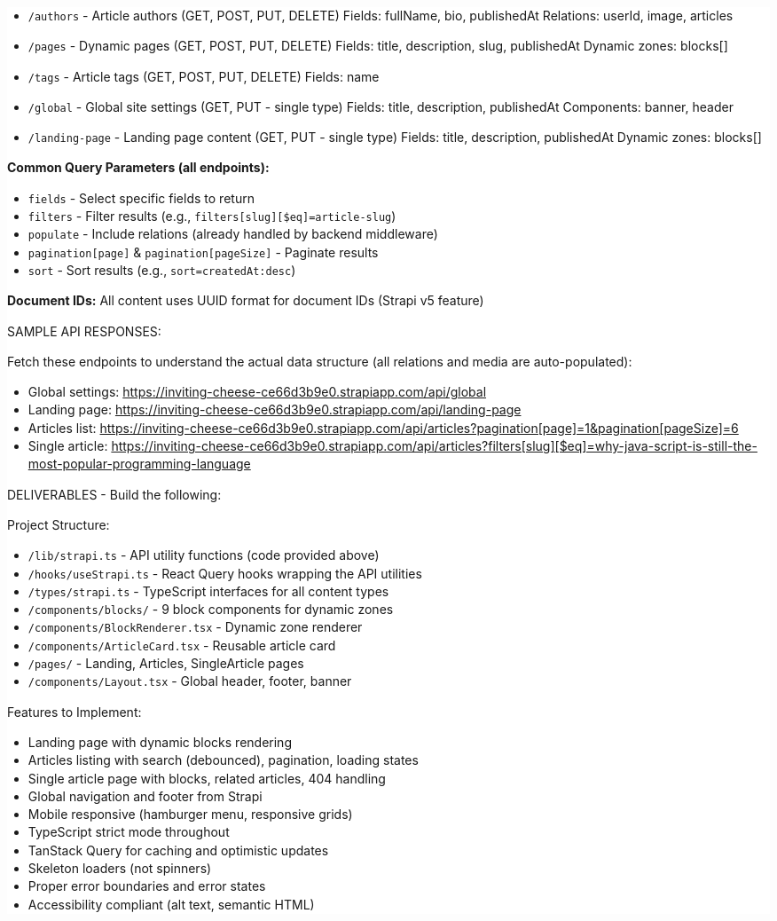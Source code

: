 - `/authors` - Article authors (GET, POST, PUT, DELETE)
  Fields: fullName, bio, publishedAt
  Relations: userId, image, articles

- `/pages` - Dynamic pages (GET, POST, PUT, DELETE)
  Fields: title, description, slug, publishedAt
  Dynamic zones: blocks[]

- `/tags` - Article tags (GET, POST, PUT, DELETE)
  Fields: name

- `/global` - Global site settings (GET, PUT - single type)
  Fields: title, description, publishedAt
  Components: banner, header

- `/landing-page` - Landing page content (GET, PUT - single type)
  Fields: title, description, publishedAt
  Dynamic zones: blocks[]

**Common Query Parameters (all endpoints):**
- `fields` - Select specific fields to return
- `filters` - Filter results (e.g., `filters[slug][$eq]=article-slug`)
- `populate` - Include relations (already handled by backend middleware)
- `pagination[page]` & `pagination[pageSize]` - Paginate results
- `sort` - Sort results (e.g., `sort=createdAt:desc`)

**Document IDs:**
All content uses UUID format for document IDs (Strapi v5 feature)

SAMPLE API RESPONSES:

Fetch these endpoints to understand the actual data structure (all relations and media are auto-populated):

- Global settings: https://inviting-cheese-ce66d3b9e0.strapiapp.com/api/global
- Landing page: https://inviting-cheese-ce66d3b9e0.strapiapp.com/api/landing-page
- Articles list: https://inviting-cheese-ce66d3b9e0.strapiapp.com/api/articles?pagination[page]=1&pagination[pageSize]=6
- Single article: https://inviting-cheese-ce66d3b9e0.strapiapp.com/api/articles?filters[slug][$eq]=why-java-script-is-still-the-most-popular-programming-language

DELIVERABLES - Build the following:

Project Structure:
- `/lib/strapi.ts` - API utility functions (code provided above)
- `/hooks/useStrapi.ts` - React Query hooks wrapping the API utilities
- `/types/strapi.ts` - TypeScript interfaces for all content types
- `/components/blocks/` - 9 block components for dynamic zones
- `/components/BlockRenderer.tsx` - Dynamic zone renderer
- `/components/ArticleCard.tsx` - Reusable article card
- `/pages/` - Landing, Articles, SingleArticle pages
- `/components/Layout.tsx` - Global header, footer, banner

Features to Implement:
- Landing page with dynamic blocks rendering
- Articles listing with search (debounced), pagination, loading states
- Single article page with blocks, related articles, 404 handling
- Global navigation and footer from Strapi
- Mobile responsive (hamburger menu, responsive grids)
- TypeScript strict mode throughout
- TanStack Query for caching and optimistic updates
- Skeleton loaders (not spinners)
- Proper error boundaries and error states
- Accessibility compliant (alt text, semantic HTML)
